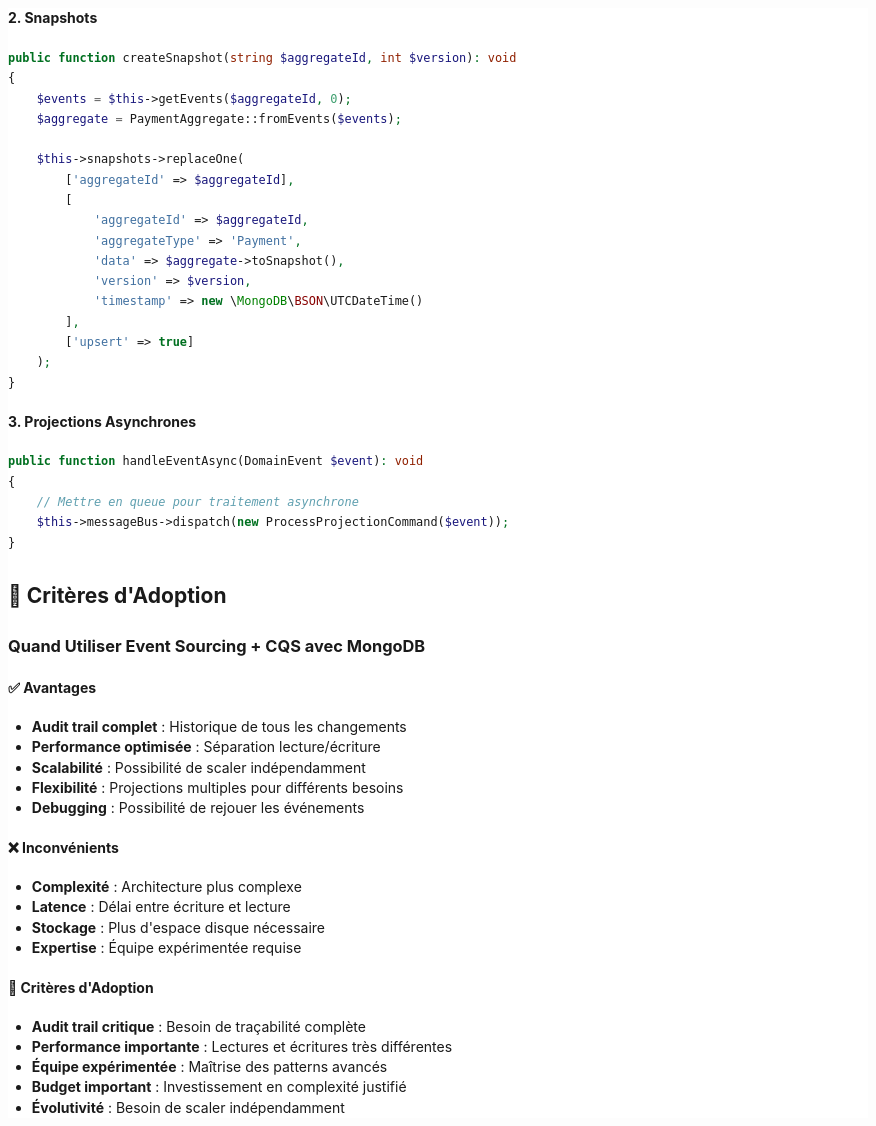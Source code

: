 #### **2. Snapshots**
```php
public function createSnapshot(string $aggregateId, int $version): void
{
    $events = $this->getEvents($aggregateId, 0);
    $aggregate = PaymentAggregate::fromEvents($events);
    
    $this->snapshots->replaceOne(
        ['aggregateId' => $aggregateId],
        [
            'aggregateId' => $aggregateId,
            'aggregateType' => 'Payment',
            'data' => $aggregate->toSnapshot(),
            'version' => $version,
            'timestamp' => new \MongoDB\BSON\UTCDateTime()
        ],
        ['upsert' => true]
    );
}
```

#### **3. Projections Asynchrones**
```php
public function handleEventAsync(DomainEvent $event): void
{
    // Mettre en queue pour traitement asynchrone
    $this->messageBus->dispatch(new ProcessProjectionCommand($event));
}
```

## 🎯 **Critères d'Adoption**

### **Quand Utiliser Event Sourcing + CQS avec MongoDB**

#### **✅ Avantages**
- **Audit trail complet** : Historique de tous les changements
- **Performance optimisée** : Séparation lecture/écriture
- **Scalabilité** : Possibilité de scaler indépendamment
- **Flexibilité** : Projections multiples pour différents besoins
- **Debugging** : Possibilité de rejouer les événements

#### **❌ Inconvénients**
- **Complexité** : Architecture plus complexe
- **Latence** : Délai entre écriture et lecture
- **Stockage** : Plus d'espace disque nécessaire
- **Expertise** : Équipe expérimentée requise

#### **🎯 Critères d'Adoption**
- **Audit trail critique** : Besoin de traçabilité complète
- **Performance importante** : Lectures et écritures très différentes
- **Équipe expérimentée** : Maîtrise des patterns avancés
- **Budget important** : Investissement en complexité justifié
- **Évolutivité** : Besoin de scaler indépendamment
